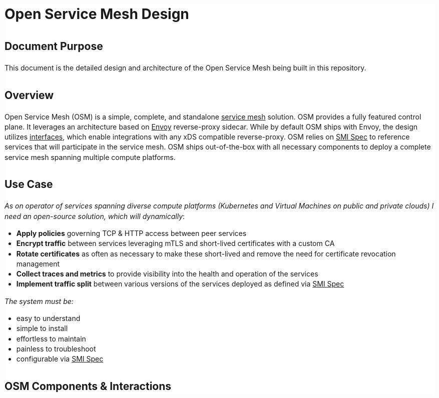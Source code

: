 # Open Service Mesh Design

## Document Purpose

This document is the detailed design and architecture of the Open Service Mesh being built in this repository.



## Overview

Open Service Mesh (OSM) is a simple, complete, and standalone [service mesh](https://en.wikipedia.org/wiki/Service_mesh) solution.
OSM provides a fully featured control plane. It leverages an architecture based on [Envoy](https://www.envoyproxy.io/) reverse-proxy sidecar.
While by default OSM ships with Envoy, the design utilizes [interfaces](#interfaces), which enable integrations with any xDS compatible reverse-proxy.
OSM relies on [SMI Spec](https://smi-spec.io/) to reference services that will participate in the service mesh.
OSM ships out-of-the-box with all necessary components to deploy a complete service mesh spanning multiple compute platforms.



## Use Case

*As on operator of services spanning diverse compute platforms (Kubernetes and Virtual Machines on public and private clouds) I need an open-source solution, which will dynamically*:
  - **Apply policies** governing TCP & HTTP access between peer services
  - **Encrypt traffic** between services leveraging mTLS and short-lived certificates with a custom CA
  - **Rotate certificates** as often as necessary to make these short-lived and remove the need for certificate revocation management
  - **Collect traces and metrics** to provide visibility into the health and operation of the services
  - **Implement traffic split** between various versions of the services deployed as defined via [SMI Spec](https://smi-spec.io/)


*The system must be:*
  - easy to understand
  - simple to install
  - effortless to maintain
  - painless to troubleshoot
  - configurable via [SMI Spec](https://smi-spec.io/)



## OSM Components & Interactions